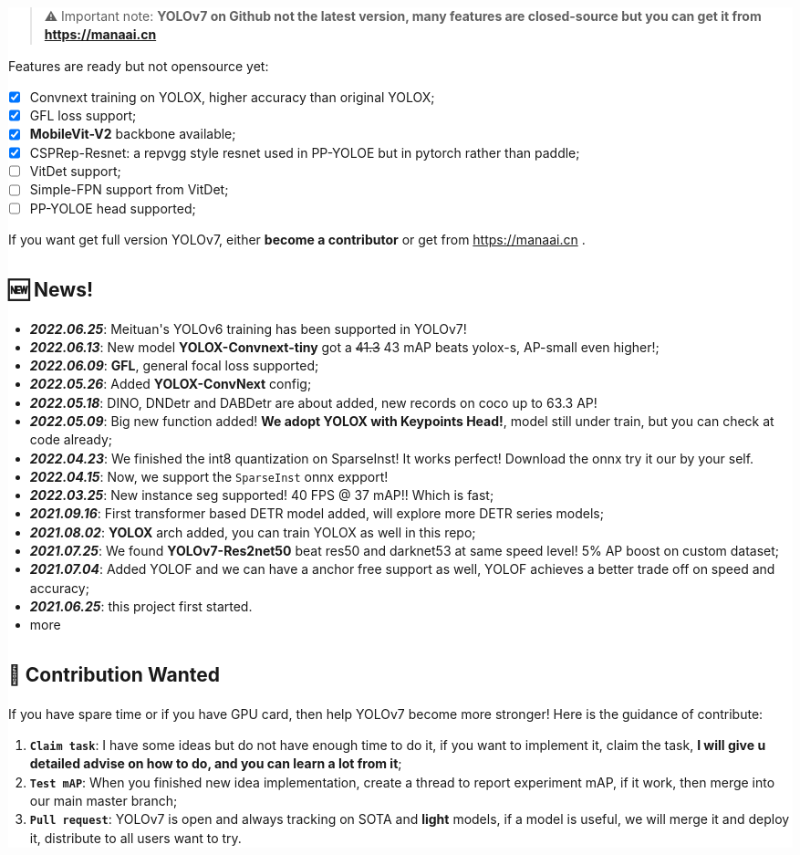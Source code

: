 
> ⚠️ Important note: **YOLOv7 on Github not the latest version, many features are closed-source but you can get it from https://manaai.cn**

Features are ready but not opensource yet:

- [x] Convnext training on YOLOX, higher accuracy than original YOLOX;
- [x] GFL loss support;
- [x] **MobileVit-V2** backbone available;
- [x] CSPRep-Resnet: a repvgg style resnet used in PP-YOLOE but in pytorch rather than paddle;
- [ ] VitDet support;
- [ ] Simple-FPN support from VitDet;
- [ ] PP-YOLOE head supported;

If you want get full version YOLOv7, either **become a contributor** or get from https://manaai.cn .


## 🆕 News!

- ***2022.06.25***: Meituan's YOLOv6 training has been supported in YOLOv7!
- ***2022.06.13***: New model **YOLOX-Convnext-tiny** got a ~~41.3~~ 43 mAP beats yolox-s, AP-small even higher!;
- ***2022.06.09***: **GFL**, general focal loss supported;
- ***2022.05.26***: Added **YOLOX-ConvNext** config;
- ***2022.05.18***: DINO, DNDetr and DABDetr are about added, new records on coco up to 63.3 AP!
- ***2022.05.09***: Big new function added! **We adopt YOLOX with Keypoints Head!**, model still under train, but you can check at code already;
- ***2022.04.23***: We finished the int8 quantization on SparseInst! It works perfect! Download the onnx try it our by your self.
- ***2022.04.15***: Now, we support the `SparseInst` onnx expport!
- ***2022.03.25***: New instance seg supported! 40 FPS @ 37 mAP!! Which is fast;
- ***2021.09.16***: First transformer based DETR model added, will explore more DETR series models;
- ***2021.08.02***: **YOLOX** arch added, you can train YOLOX as well in this repo;
- ***2021.07.25***: We found **YOLOv7-Res2net50** beat res50 and darknet53 at same speed level! 5% AP boost on custom dataset;
- ***2021.07.04***: Added YOLOF and we can have a anchor free support as well, YOLOF achieves a better trade off on speed and accuracy;
- ***2021.06.25***: this project first started.
- more



## 🌹 Contribution Wanted

If you have spare time or if you have GPU card, then help YOLOv7 become more stronger! Here is the guidance of contribute:

1. **`Claim task`**: I have some ideas but do not have enough time to do it, if you want to implement it, claim the task, **I will give u detailed advise on how to do, and you can learn a lot from it**;
2. **`Test mAP`**: When you finished new idea implementation, create a thread to report experiment mAP, if it work, then merge into our main master branch;
3. **`Pull request`**: YOLOv7 is open and always tracking on SOTA and **light** models, if a model is useful, we will merge it and deploy it, distribute to all users want to try.
